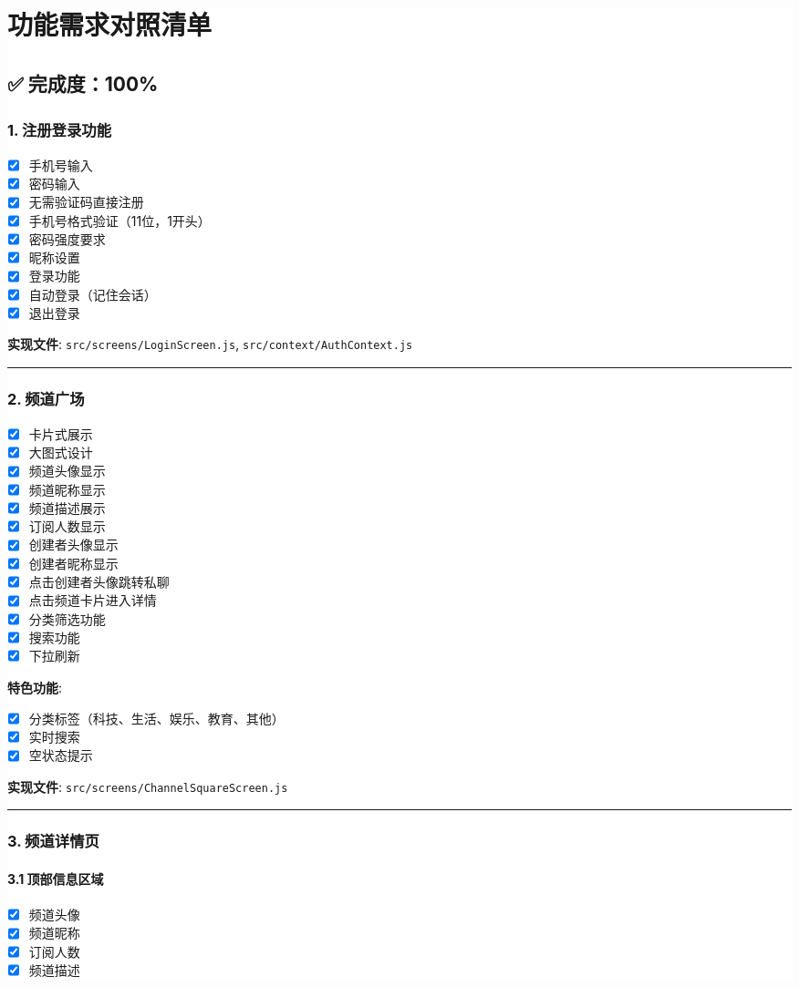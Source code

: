 # 功能需求对照清单

## ✅ 完成度：100%

### 1. 注册登录功能
- [x] 手机号输入
- [x] 密码输入
- [x] 无需验证码直接注册
- [x] 手机号格式验证（11位，1开头）
- [x] 密码强度要求
- [x] 昵称设置
- [x] 登录功能
- [x] 自动登录（记住会话）
- [x] 退出登录

**实现文件**: `src/screens/LoginScreen.js`, `src/context/AuthContext.js`

---

### 2. 频道广场
- [x] 卡片式展示
- [x] 大图式设计
- [x] 频道头像显示
- [x] 频道昵称显示
- [x] 频道描述展示
- [x] 订阅人数显示
- [x] 创建者头像显示
- [x] 创建者昵称显示
- [x] 点击创建者头像跳转私聊
- [x] 点击频道卡片进入详情
- [x] 分类筛选功能
- [x] 搜索功能
- [x] 下拉刷新

**特色功能**:
- [x] 分类标签（科技、生活、娱乐、教育、其他）
- [x] 实时搜索
- [x] 空状态提示

**实现文件**: `src/screens/ChannelSquareScreen.js`

---

### 3. 频道详情页

#### 3.1 顶部信息区域
- [x] 频道头像
- [x] 频道昵称
- [x] 订阅人数
- [x] 频道描述
